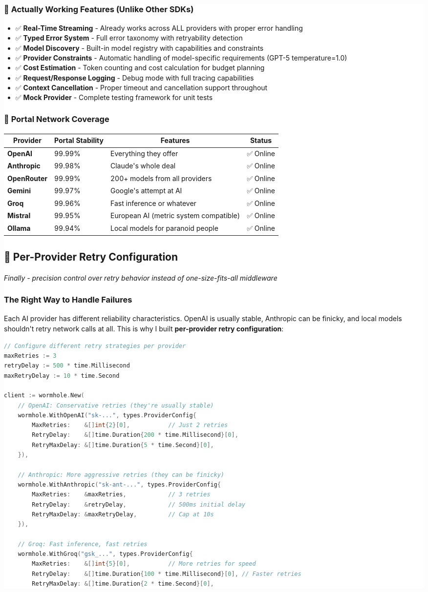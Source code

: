 ### 🎯 **Actually Working Features (Unlike Other SDKs)**
- ✅ **Real-Time Streaming** - Already works across ALL providers with proper error handling
- ✅ **Typed Error System** - Full error taxonomy with retryability detection
- ✅ **Model Discovery** - Built-in model registry with capabilities and constraints
- ✅ **Provider Constraints** - Automatic handling of model-specific requirements (GPT-5 temperature=1.0)
- ✅ **Cost Estimation** - Token counting and cost calculation for budget planning
- ✅ **Request/Response Logging** - Debug mode with full tracing capabilities
- ✅ **Context Cancellation** - Proper timeout and cancellation support throughout
- ✅ **Mock Provider** - Complete testing framework for unit tests

### 🌌 **Portal Network Coverage**
| Provider | Portal Stability | Features | Status |
|----------|-----------------|----------|---------|
| **OpenAI** | 99.99% | Everything they offer | ✅ Online |
| **Anthropic** | 99.98% | Claude's whole deal | ✅ Online |
| **OpenRouter** | 99.99% | 200+ models from all providers | ✅ Online |
| **Gemini** | 99.97% | Google's attempt at AI | ✅ Online |
| **Groq** | 99.96% | Fast inference or whatever | ✅ Online |
| **Mistral** | 99.95% | European AI (metric system compatible) | ✅ Online |
| **Ollama** | 99.94% | Local models for paranoid people | ✅ Online |

## 🔄 Per-Provider Retry Configuration

*Finally - precision control over retry behavior instead of one-size-fits-all middleware*

### The Right Way to Handle Failures

Each AI provider has different reliability characteristics. OpenAI is usually stable, Anthropic can be finicky, and local models shouldn't retry network calls at all. This is why I built **per-provider retry configuration**:

```go
// Configure different retry strategies per provider
maxRetries := 3
retryDelay := 500 * time.Millisecond
maxRetryDelay := 10 * time.Second

client := wormhole.New(
    // OpenAI: Conservative retries (they're usually stable)
    wormhole.WithOpenAI("sk-...", types.ProviderConfig{
        MaxRetries:    &[]int{2}[0],           // Just 2 retries
        RetryDelay:    &[]time.Duration{200 * time.Millisecond}[0],
        RetryMaxDelay: &[]time.Duration{5 * time.Second}[0],
    }),
    
    // Anthropic: More aggressive retries (they can be finicky)
    wormhole.WithAnthropic("sk-ant-...", types.ProviderConfig{
        MaxRetries:    &maxRetries,            // 3 retries
        RetryDelay:    &retryDelay,            // 500ms initial delay
        RetryMaxDelay: &maxRetryDelay,         // Cap at 10s
    }),
    
    // Groq: Fast inference, fast retries
    wormhole.WithGroq("gsk_...", types.ProviderConfig{
        MaxRetries:    &[]int{5}[0],           // More retries for speed
        RetryDelay:    &[]time.Duration{100 * time.Millisecond}[0], // Faster retries
        RetryMaxDelay: &[]time.Duration{2 * time.Second}[0],
```
